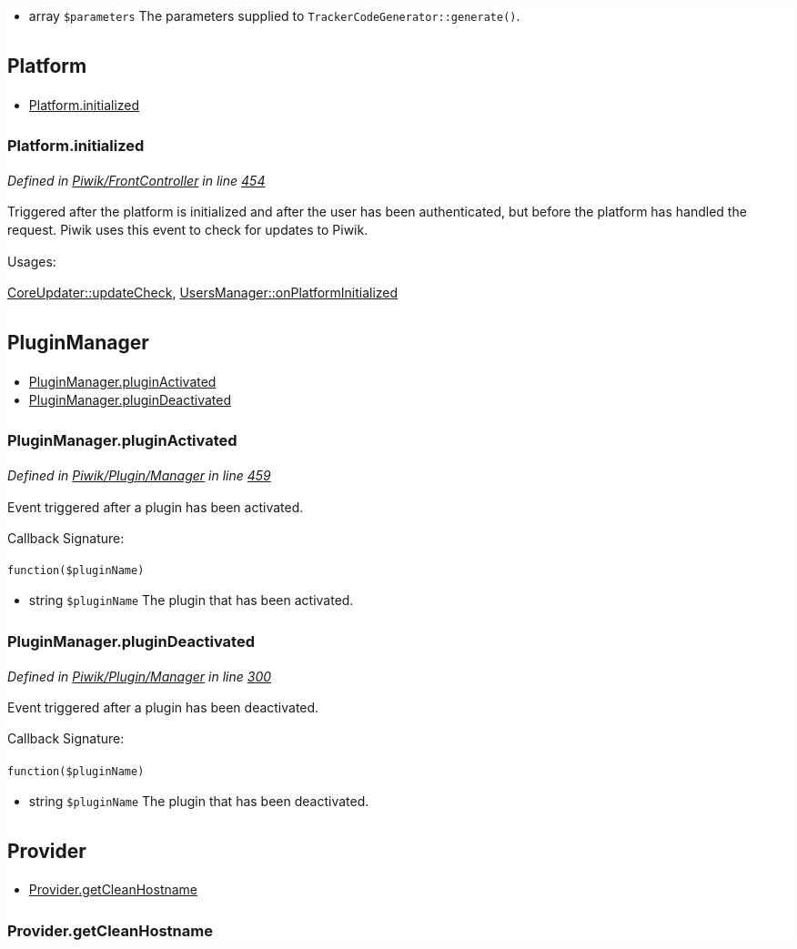- array `$parameters` The parameters supplied to `TrackerCodeGenerator::generate()`.

## Platform

- [Platform.initialized](#platforminitialized)

### Platform.initialized

*Defined in [Piwik/FrontController](https://github.com/piwik/piwik/blob/2.10.0-b3/core/FrontController.php) in line [454](https://github.com/piwik/piwik/blob/2.10.0-b3/core/FrontController.php#L454)*

Triggered after the platform is initialized and after the user has been authenticated, but before the platform has handled the request. Piwik uses this event to check for updates to Piwik.

Usages:

[CoreUpdater::updateCheck](https://github.com/piwik/piwik/blob/2.10.0-b3/plugins/CoreUpdater/CoreUpdater.php#L154), [UsersManager::onPlatformInitialized](https://github.com/piwik/piwik/blob/2.10.0-b3/plugins/UsersManager/UsersManager.php#L42)

## PluginManager

- [PluginManager.pluginActivated](#pluginmanagerpluginactivated)
- [PluginManager.pluginDeactivated](#pluginmanagerplugindeactivated)

### PluginManager.pluginActivated

*Defined in [Piwik/Plugin/Manager](https://github.com/piwik/piwik/blob/2.10.0-b3/core/Plugin/Manager.php) in line [459](https://github.com/piwik/piwik/blob/2.10.0-b3/core/Plugin/Manager.php#L459)*

Event triggered after a plugin has been activated.

Callback Signature:
<pre><code>function($pluginName)</code></pre>

- string `$pluginName` The plugin that has been activated.


### PluginManager.pluginDeactivated

*Defined in [Piwik/Plugin/Manager](https://github.com/piwik/piwik/blob/2.10.0-b3/core/Plugin/Manager.php) in line [300](https://github.com/piwik/piwik/blob/2.10.0-b3/core/Plugin/Manager.php#L300)*

Event triggered after a plugin has been deactivated.

Callback Signature:
<pre><code>function($pluginName)</code></pre>

- string `$pluginName` The plugin that has been deactivated.

## Provider

- [Provider.getCleanHostname](#providergetcleanhostname)

### Provider.getCleanHostname
